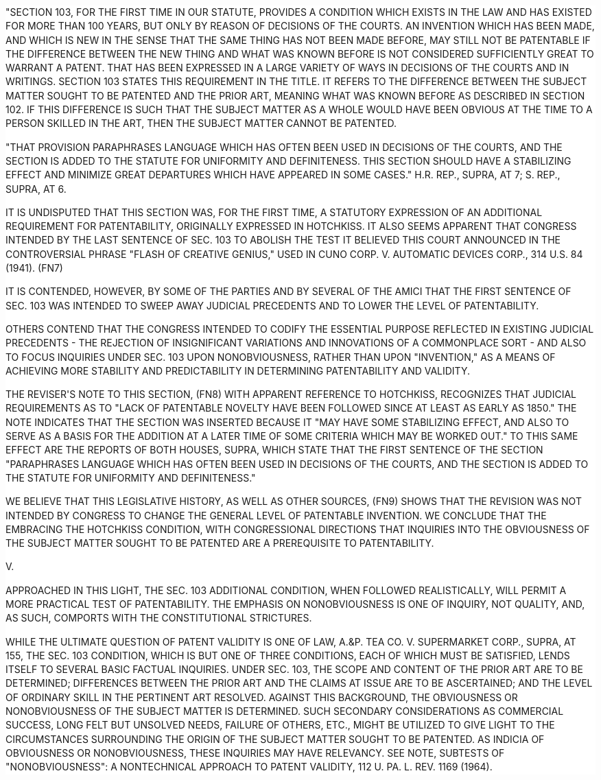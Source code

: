 "SECTION 103, FOR THE FIRST TIME IN OUR STATUTE, PROVIDES A CONDITION WHICH EXISTS IN THE LAW AND HAS EXISTED FOR MORE THAN 100 YEARS, BUT ONLY BY REASON OF DECISIONS OF THE COURTS.  AN INVENTION WHICH HAS BEEN MADE, AND WHICH IS NEW IN THE SENSE THAT THE SAME THING HAS NOT BEEN MADE BEFORE, MAY STILL NOT BE PATENTABLE IF THE DIFFERENCE BETWEEN THE NEW THING AND WHAT WAS KNOWN BEFORE IS NOT CONSIDERED SUFFICIENTLY GREAT TO WARRANT A PATENT.  THAT HAS BEEN EXPRESSED IN A LARGE VARIETY OF WAYS IN DECISIONS OF THE COURTS AND IN WRITINGS.  SECTION 103 STATES THIS REQUIREMENT IN THE TITLE.  IT REFERS TO THE DIFFERENCE BETWEEN THE SUBJECT MATTER SOUGHT TO BE PATENTED AND THE PRIOR ART, MEANING WHAT WAS KNOWN BEFORE AS DESCRIBED IN SECTION 102.  IF THIS DIFFERENCE IS SUCH THAT THE SUBJECT MATTER AS A WHOLE WOULD HAVE BEEN OBVIOUS AT THE TIME TO A PERSON SKILLED IN THE ART, THEN THE SUBJECT MATTER CANNOT BE PATENTED.

"THAT PROVISION PARAPHRASES LANGUAGE WHICH HAS OFTEN BEEN USED IN DECISIONS OF THE COURTS, AND THE SECTION IS ADDED TO THE STATUTE FOR UNIFORMITY AND DEFINITENESS.  THIS SECTION SHOULD HAVE A STABILIZING EFFECT AND MINIMIZE GREAT DEPARTURES WHICH HAVE APPEARED IN SOME CASES."  H.R. REP., SUPRA, AT 7; S. REP., SUPRA, AT 6.

IT IS UNDISPUTED THAT THIS SECTION WAS, FOR THE FIRST TIME, A STATUTORY EXPRESSION OF AN ADDITIONAL REQUIREMENT FOR PATENTABILITY, ORIGINALLY EXPRESSED IN HOTCHKISS.  IT ALSO SEEMS APPARENT THAT CONGRESS INTENDED BY THE LAST SENTENCE OF SEC. 103 TO ABOLISH THE TEST IT BELIEVED THIS COURT ANNOUNCED IN THE CONTROVERSIAL PHRASE "FLASH OF CREATIVE GENIUS," USED IN CUNO CORP. V. AUTOMATIC DEVICES CORP., 314 U.S. 84 (1941).  (FN7)

IT IS CONTENDED, HOWEVER, BY SOME OF THE PARTIES AND BY SEVERAL OF THE AMICI THAT THE FIRST SENTENCE OF SEC. 103 WAS INTENDED TO SWEEP AWAY JUDICIAL PRECEDENTS AND TO LOWER THE LEVEL OF PATENTABILITY.

OTHERS CONTEND THAT THE CONGRESS INTENDED TO CODIFY THE ESSENTIAL PURPOSE REFLECTED IN EXISTING JUDICIAL PRECEDENTS - THE REJECTION OF INSIGNIFICANT VARIATIONS AND INNOVATIONS OF A COMMONPLACE SORT - AND ALSO TO FOCUS INQUIRIES UNDER SEC. 103 UPON NONOBVIOUSNESS, RATHER THAN UPON "INVENTION," AS A MEANS OF ACHIEVING MORE STABILITY AND PREDICTABILITY IN DETERMINING PATENTABILITY AND VALIDITY.

THE REVISER'S NOTE TO THIS SECTION,  (FN8) WITH APPARENT REFERENCE TO HOTCHKISS, RECOGNIZES THAT JUDICIAL REQUIREMENTS AS TO "LACK OF PATENTABLE NOVELTY HAVE BEEN FOLLOWED SINCE AT LEAST AS EARLY AS 1850."  THE NOTE INDICATES THAT THE SECTION WAS INSERTED BECAUSE IT "MAY HAVE SOME STABILIZING EFFECT, AND ALSO TO SERVE AS A BASIS FOR THE ADDITION AT A LATER TIME OF SOME CRITERIA WHICH MAY BE WORKED OUT."  TO THIS SAME EFFECT ARE THE REPORTS OF BOTH HOUSES, SUPRA, WHICH STATE THAT THE FIRST SENTENCE OF THE SECTION "PARAPHRASES LANGUAGE WHICH HAS OFTEN BEEN USED IN DECISIONS OF THE COURTS, AND THE SECTION IS ADDED TO THE STATUTE FOR UNIFORMITY AND DEFINITENESS."

WE BELIEVE THAT THIS LEGISLATIVE HISTORY, AS WELL AS OTHER SOURCES, (FN9) SHOWS THAT THE REVISION WAS NOT INTENDED BY CONGRESS TO CHANGE THE GENERAL LEVEL OF PATENTABLE INVENTION.  WE CONCLUDE THAT THE EMBRACING THE HOTCHKISS CONDITION, WITH CONGRESSIONAL DIRECTIONS THAT INQUIRIES INTO THE OBVIOUSNESS OF THE SUBJECT MATTER SOUGHT TO BE PATENTED ARE A PREREQUISITE TO PATENTABILITY.

V.

APPROACHED IN THIS LIGHT, THE SEC. 103 ADDITIONAL CONDITION, WHEN FOLLOWED REALISTICALLY, WILL PERMIT A MORE PRACTICAL TEST OF PATENTABILITY.  THE EMPHASIS ON NONOBVIOUSNESS IS ONE OF INQUIRY, NOT QUALITY, AND, AS SUCH, COMPORTS WITH THE CONSTITUTIONAL STRICTURES.

WHILE THE ULTIMATE QUESTION OF PATENT VALIDITY IS ONE OF LAW, A.&P. TEA CO. V. SUPERMARKET CORP., SUPRA, AT 155, THE SEC. 103 CONDITION, WHICH IS BUT ONE OF THREE CONDITIONS, EACH OF WHICH MUST BE SATISFIED, LENDS ITSELF TO SEVERAL BASIC FACTUAL INQUIRIES.  UNDER SEC. 103, THE SCOPE AND CONTENT OF THE PRIOR ART ARE TO BE DETERMINED; DIFFERENCES BETWEEN THE PRIOR ART AND THE CLAIMS AT ISSUE ARE TO BE ASCERTAINED; AND THE LEVEL OF ORDINARY SKILL IN THE PERTINENT ART RESOLVED.  AGAINST THIS BACKGROUND, THE OBVIOUSNESS OR NONOBVIOUSNESS OF THE SUBJECT MATTER IS DETERMINED.  SUCH SECONDARY CONSIDERATIONS AS COMMERCIAL SUCCESS, LONG FELT BUT UNSOLVED NEEDS, FAILURE OF OTHERS, ETC., MIGHT BE UTILIZED TO GIVE LIGHT TO THE CIRCUMSTANCES SURROUNDING THE ORIGIN OF THE SUBJECT MATTER SOUGHT TO BE PATENTED.  AS INDICIA OF OBVIOUSNESS OR NONOBVIOUSNESS, THESE INQUIRIES MAY HAVE RELEVANCY.  SEE NOTE, SUBTESTS OF "NONOBVIOUSNESS":  A NONTECHNICAL APPROACH TO PATENT VALIDITY, 112 U. PA. L. REV. 1169 (1964).
